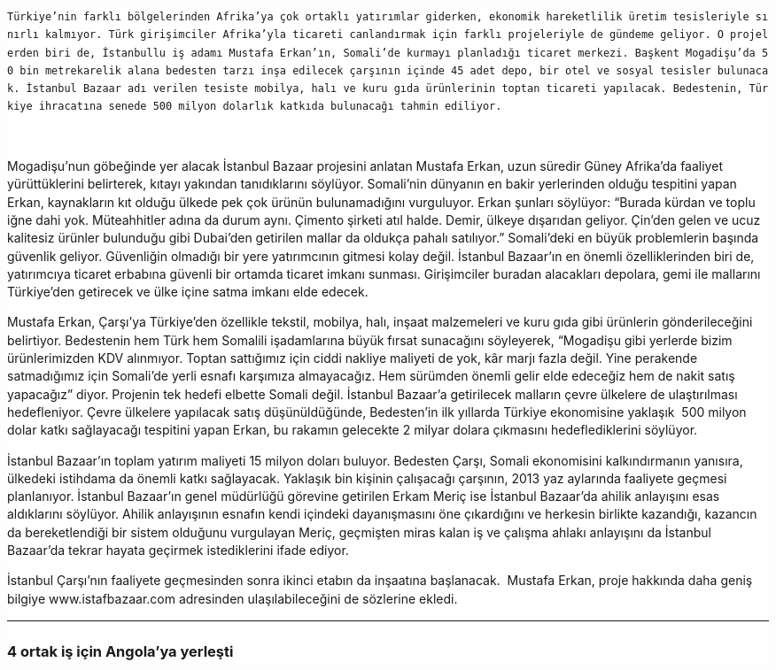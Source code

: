     Türkiye’nin farklı bölgelerinden Afrika’ya çok ortaklı yatırımlar giderken, ekonomik hareketlilik üretim tesisleriyle sınırlı kalmıyor. Türk girişimciler Afrika’yla ticareti canlandırmak için farklı projeleriyle de gündeme geliyor. O projelerden biri de, İstanbullu iş adamı Mustafa Erkan’ın, Somali’de kurmayı planladığı ticaret merkezi. Başkent Mogadişu’da 50 bin metrekarelik alana bedesten tarzı inşa edilecek çarşının içinde 45 adet depo, bir otel ve sosyal tesisler bulunacak. İstanbul Bazaar adı verilen tesiste mobilya, halı ve kuru gıda ürünlerinin toptan ticareti yapılacak. Bedestenin, Türkiye ihracatına senede 500 milyon dolarlık katkıda bulunacağı tahmin ediliyor.
   </p>
   <p>
    <img alt="" height="322" src="http://web.archive.org/web/20120812052159im_/http://medya.aksiyon.com.tr/aksiyon/2012/08/06/zafer-afrika-111.jpg"/>
   </p>
   <p>
    Mogadişu’nun göbeğinde yer alacak İstanbul Bazaar projesini anlatan Mustafa Erkan, uzun süredir Güney Afrika’da faaliyet yürüttüklerini belirterek, kıtayı yakından tanıdıklarını söylüyor. Somali’nin dünyanın en bakir yerlerinden olduğu tespitini yapan Erkan, kaynakların kıt olduğu ülkede pek çok ürünün bulunamadığını vurguluyor. Erkan şunları söylüyor: “Burada kürdan ve toplu iğne dahi yok. Müteahhitler adına da durum aynı. Çimento şirketi atıl halde. Demir, ülkeye dışarıdan geliyor. Çin’den gelen ve ucuz kalitesiz ürünler bulunduğu gibi Dubai’den getirilen mallar da oldukça pahalı satılıyor.” Somali’deki en büyük problemlerin başında güvenlik geliyor. Güvenliğin olmadığı bir yere yatırımcının gitmesi kolay değil. İstanbul Bazaar’ın en önemli özelliklerinden biri de, yatırımcıya ticaret erbabına güvenli bir ortamda ticaret imkanı sunması. Girişimciler buradan alacakları depolara, gemi ile mallarını Türkiye’den getirecek ve ülke içine satma imkanı elde edecek.
   </p>
   <p>
    Mustafa Erkan, Çarşı’ya Türkiye’den özellikle tekstil, mobilya, halı, inşaat malzemeleri ve kuru gıda gibi ürünlerin gönderileceğini belirtiyor. Bedestenin hem Türk hem Somalili işadamlarına büyük fırsat sunacağını söyleyerek, “Mogadişu gibi yerlerde bizim ürünlerimizden KDV alınmıyor. Toptan sattığımız için ciddi nakliye maliyeti de yok, kâr marjı fazla değil. Yine perakende satmadığımız için Somali’de yerli esnafı karşımıza almayacağız. Hem sürümden önemli gelir elde edeceğiz hem de nakit satış yapacağız” diyor. Projenin tek hedefi elbette Somali değil. İstanbul Bazaar’a getirilecek malların çevre ülkelere de ulaştırılması hedefleniyor. Çevre ülkelere yapılacak satış düşünüldüğünde, Bedesten’in ilk yıllarda Türkiye ekonomisine yaklaşık  500 milyon dolar katkı sağlayacağı tespitini yapan Erkan, bu rakamın gelecekte 2 milyar dolara çıkmasını hedeflediklerini söylüyor.
   </p>
   <p>
    İstanbul Bazaar’ın toplam yatırım maliyeti 15 milyon doları buluyor. Bedesten Çarşı, Somali ekonomisini kalkındırmanın yanısıra, ülkedeki istihdama da önemli katkı sağlayacak. Yaklaşık bin kişinin çalışacağı çarşının, 2013 yaz aylarında faaliyete geçmesi planlanıyor. İstanbul Bazaar’ın genel müdürlüğü görevine getirilen Erkam Meriç ise İstanbul Bazaar’da ahilik anlayışını esas aldıklarını söylüyor. Ahilik anlayışının esnafın kendi içindeki dayanışmasını öne çıkardığını ve herkesin birlikte kazandığı, kazancın da bereketlendiği bir sistem olduğunu vurgulayan Meriç, geçmişten miras kalan iş ve çalışma ahlakı anlayışını da İstanbul Bazaar’da tekrar hayata geçirmek istediklerini ifade ediyor.
   </p>
   <p>
    İstanbul Çarşı’nın faaliyete geçmesinden sonra ikinci etabın da inşaatına başlanacak.  Mustafa Erkan, proje hakkında daha geniş bilgiye www.istafbazaar.com adresinden ulaşılabileceğini de sözlerine ekledi.
   </p>
   <hr/>
   <p>
   </p>
   <h3>
    <span>
     4 ortak iş için Angola’ya yerleşti
    </span>
   </h3>
   <p>